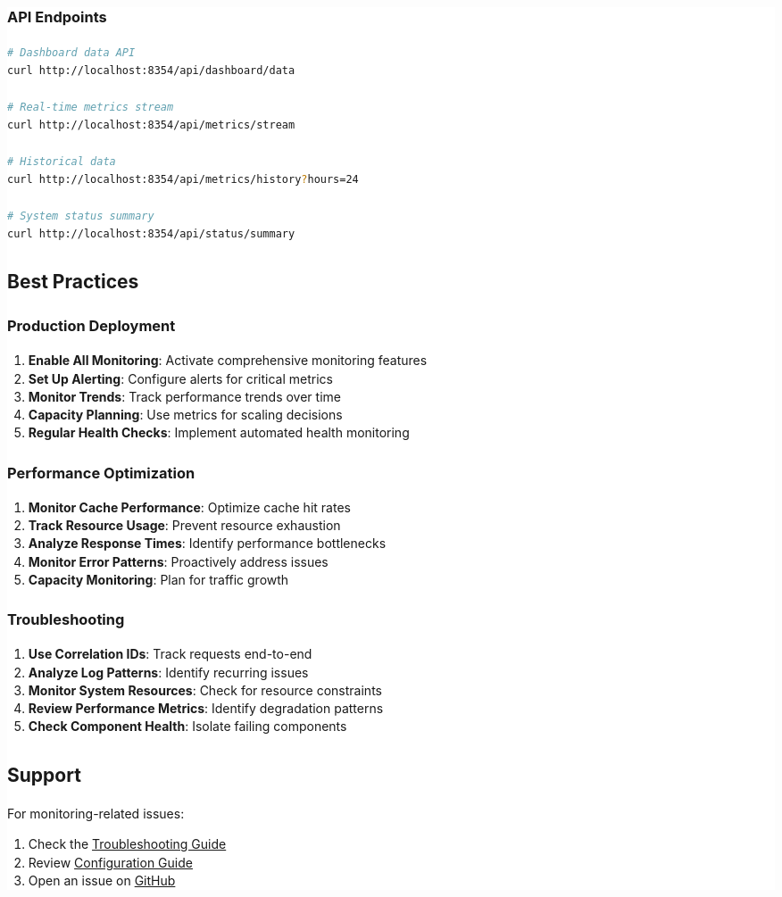 ### API Endpoints

```bash
# Dashboard data API
curl http://localhost:8354/api/dashboard/data

# Real-time metrics stream
curl http://localhost:8354/api/metrics/stream

# Historical data
curl http://localhost:8354/api/metrics/history?hours=24

# System status summary
curl http://localhost:8354/api/status/summary
```

## Best Practices

### Production Deployment

1. **Enable All Monitoring**: Activate comprehensive monitoring features
2. **Set Up Alerting**: Configure alerts for critical metrics
3. **Monitor Trends**: Track performance trends over time
4. **Capacity Planning**: Use metrics for scaling decisions
5. **Regular Health Checks**: Implement automated health monitoring

### Performance Optimization

1. **Monitor Cache Performance**: Optimize cache hit rates
2. **Track Resource Usage**: Prevent resource exhaustion
3. **Analyze Response Times**: Identify performance bottlenecks
4. **Monitor Error Patterns**: Proactively address issues
5. **Capacity Monitoring**: Plan for traffic growth

### Troubleshooting

1. **Use Correlation IDs**: Track requests end-to-end
2. **Analyze Log Patterns**: Identify recurring issues
3. **Monitor System Resources**: Check for resource constraints
4. **Review Performance Metrics**: Identify degradation patterns
5. **Check Component Health**: Isolate failing components

## Support

For monitoring-related issues:

1. Check the [Troubleshooting Guide](TROUBLESHOOTING.md)
2. Review [Configuration Guide](CONFIGURATION.md)
3. Open an issue on [GitHub](https://github.com/TaskWizer/LiteTTS/issues)
